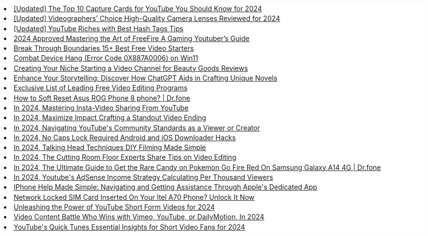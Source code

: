 <li><a href="https://youtube-tips.techidaily.com/ed-the-top-10-capture-cards-for-youtube-you-should-know-for-2024/"><u>[Updated] The Top 10 Capture Cards for YouTube You Should Know for 2024</u></a></li>
<li><a href="https://youtube-tips.techidaily.com/ed-videographers-choice-high-quality-camera-lenses-reviewed-for-2024/"><u>[Updated] Videographers’ Choice  High-Quality Camera Lenses Reviewed for 2024</u></a></li>
<li><a href="https://youtube-tips.techidaily.com/ed-youtube-riches-with-best-hash-tags-tips/"><u>[Updated] YouTube Riches with Best Hash Tags Tips</u></a></li>
<li><a href="https://youtube-tips.techidaily.com/approved-mastering-the-art-of-freefire-a-gaming-youtubers-guide/"><u>2024 Approved  Mastering the Art of FreeFire  A Gaming Youtuber’s Guide</u></a></li>
<li><a href="https://youtube-tips.techidaily.com/-through-boundaries-15plus-best-free-video-starters/"><u>Break Through Boundaries  15+ Best Free Video Starters</u></a></li>
<li><a href="https://games-able.techidaily.com/combat-device-hang-error-code-0x887a0006-on-win11/"><u>Combat Device Hang (Error Code 0X887A0006) on Win11</u></a></li>
<li><a href="https://extra-resources.techidaily.com/creating-your-niche-starting-a-video-channel-for-beauty-goods-reviews/"><u>Creating Your Niche  Starting a Video Channel for Beauty Goods Reviews</u></a></li>
<li><a href="https://tech-revival.techidaily.com/enhance-your-storytelling-discover-how-chatgpt-aids-in-crafting-unique-novels/"><u>Enhance Your Storytelling: Discover How ChatGPT Aids in Crafting Unique Novels</u></a></li>
<li><a href="https://youtube-tips.techidaily.com/sive-list-of-leading-free-video-editing-programs/"><u>Exclusive List of Leading Free Video Editing Programs</u></a></li>
<li><a href="https://techidaily.com/how-to-soft-reset-asus-rog-phone-8-phone-drfone-by-drfone-reset-android-reset-android/"><u>How to Soft Reset Asus ROG Phone 8 phone? | Dr.fone</u></a></li>
<li><a href="https://youtube-tips.techidaily.com/24-mastering-insta-video-sharing-from-youtube/"><u>In 2024, Mastering Insta-Video Sharing From YouTube</u></a></li>
<li><a href="https://youtube-tips.techidaily.com/24-maximize-impact-crafting-a-standout-video-ending/"><u>In 2024, Maximize Impact  Crafting a Standout Video Ending</u></a></li>
<li><a href="https://youtube-tips.techidaily.com/24-navigating-youtubes-community-standards-as-a-viewer-or-creator/"><u>In 2024, Navigating YouTube's Community Standards as a Viewer or Creator</u></a></li>
<li><a href="https://youtube-blog.techidaily.com/24-no-caps-lock-required-android-and-ios-downloader-hacks/"><u>In 2024, No Caps Lock Required  Android and iOS Downloader Hacks</u></a></li>
<li><a href="https://youtube-tips.techidaily.com/24-talking-head-techniques-diy-filming-made-simple/"><u>In 2024, Talking Head Techniques  DIY Filming Made Simple</u></a></li>
<li><a href="https://youtube-tips.techidaily.com/24-the-cutting-room-floor-experts-share-tips-on-video-editing/"><u>In 2024, The Cutting Room Floor  Experts Share Tips on Video Editing</u></a></li>
<li><a href="https://change-location.techidaily.com/in-2024-the-ultimate-guide-to-get-the-rare-candy-on-pokemon-go-fire-red-on-samsung-galaxy-a14-4g-drfone-by-drfone-virtual-android/"><u>In 2024, The Ultimate Guide to Get the Rare Candy on Pokemon Go Fire Red On Samsung Galaxy A14 4G | Dr.fone</u></a></li>
<li><a href="https://youtube-tips.techidaily.com/24-youtubes-adsense-income-strategy-calculating-per-thousand-viewers/"><u>In 2024, Youtube's AdSense Income Strategy  Calculating Per Thousand Viewers</u></a></li>
<li><a href="https://fox-that.techidaily.com/iphone-help-made-simple-navigating-and-getting-assistance-through-apples-dedicated-app/"><u>IPhone Help Made Simple: Navigating and Getting Assistance Through Apple's Dedicated App</u></a></li>
<li><a href="https://sim-unlock.techidaily.com/network-locked-sim-card-inserted-on-your-itel-a70-phone-unlock-it-now-by-drfone-android/"><u>Network Locked SIM Card Inserted On Your Itel A70 Phone? Unlock It Now</u></a></li>
<li><a href="https://youtube-tips.techidaily.com/shing-the-power-of-youtube-short-form-videos-for-2024/"><u>Unleashing the Power of YouTube Short Form Videos for 2024</u></a></li>
<li><a href="https://youtube-tips.techidaily.com/-content-battle-who-wins-with-vimeo-youtube-or-dailymotion-in-2024/"><u>Video Content Battle  Who Wins with Vimeo, YouTube, or DailyMotion, In 2024</u></a></li>
<li><a href="https://youtube-tips.techidaily.com/bes-quick-tunes-essential-insights-for-short-video-fans-for-2024/"><u>YouTube's Quick Tunes  Essential Insights for Short Video Fans for 2024</u></a></li>
</ul></div>
